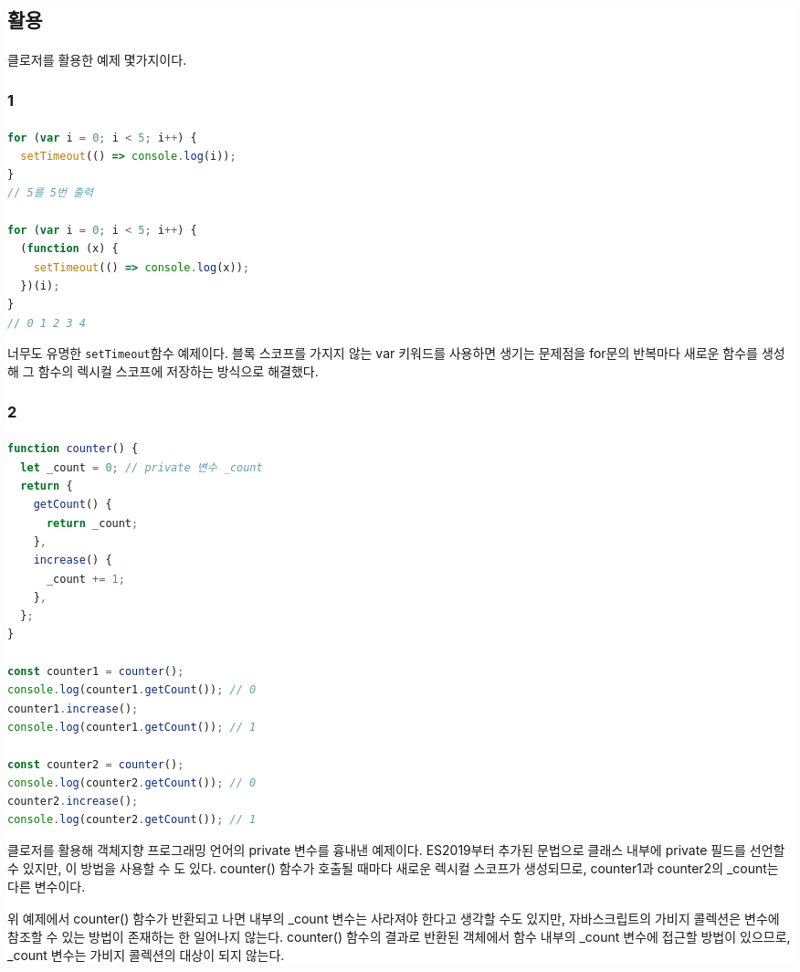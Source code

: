## 활용

클로저를 활용한 예제 몇가지이다.

### 1

```jsx
for (var i = 0; i < 5; i++) {
  setTimeout(() => console.log(i));
}
// 5를 5번 출력

for (var i = 0; i < 5; i++) {
  (function (x) {
    setTimeout(() => console.log(x));
  })(i);
}
// 0 1 2 3 4
```

너무도 유명한 `setTimeout`함수 예제이다. 블록 스코프를 가지지 않는 var 키워드를 사용하면 생기는 문제점을 for문의 반복마다 새로운 함수를 생성해 그 함수의 렉시컬 스코프에 저장하는 방식으로 해결했다.

### 2

```jsx
function counter() {
  let _count = 0; // private 변수 _count
  return {
    getCount() {
      return _count;
    },
    increase() {
      _count += 1;
    },
  };
}

const counter1 = counter();
console.log(counter1.getCount()); // 0
counter1.increase();
console.log(counter1.getCount()); // 1

const counter2 = counter();
console.log(counter2.getCount()); // 0
counter2.increase();
console.log(counter2.getCount()); // 1
```

클로저를 활용해 객체지향 프로그래밍 언어의 private 변수를 흉내낸 예제이다. ES2019부터 추가된 문법으로 클래스 내부에 private 필드를 선언할 수 있지만, 이 방법을 사용할 수 도 있다. counter() 함수가 호출될 때마다 새로운 렉시컬 스코프가 생성되므로, counter1과 counter2의 \_count는 다른 변수이다.

위 예제에서 counter() 함수가 반환되고 나면 내부의 \_count 변수는 사라져야 한다고 생각할 수도 있지만, 자바스크립트의 가비지 콜렉션은 변수에 참조할 수 있는 방법이 존재하는 한 일어나지 않는다. counter() 함수의 결과로 반환된 객체에서 함수 내부의 \_count 변수에 접근할 방법이 있으므로, \_count 변수는 가비지 콜렉션의 대상이 되지 않는다.
